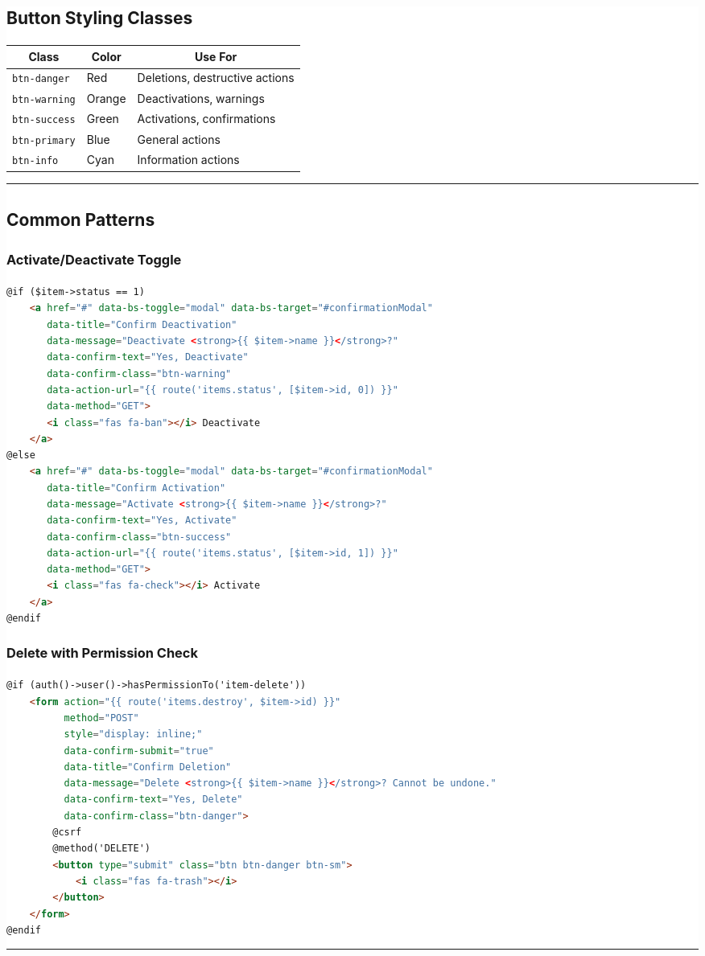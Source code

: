 
## Button Styling Classes

| Class | Color | Use For |
|-------|-------|---------|
| `btn-danger` | Red | Deletions, destructive actions |
| `btn-warning` | Orange | Deactivations, warnings |
| `btn-success` | Green | Activations, confirmations |
| `btn-primary` | Blue | General actions |
| `btn-info` | Cyan | Information actions |

---

## Common Patterns

### Activate/Deactivate Toggle
```html
@if ($item->status == 1)
    <a href="#" data-bs-toggle="modal" data-bs-target="#confirmationModal"
       data-title="Confirm Deactivation"
       data-message="Deactivate <strong>{{ $item->name }}</strong>?"
       data-confirm-text="Yes, Deactivate"
       data-confirm-class="btn-warning"
       data-action-url="{{ route('items.status', [$item->id, 0]) }}"
       data-method="GET">
       <i class="fas fa-ban"></i> Deactivate
    </a>
@else
    <a href="#" data-bs-toggle="modal" data-bs-target="#confirmationModal"
       data-title="Confirm Activation"
       data-message="Activate <strong>{{ $item->name }}</strong>?"
       data-confirm-text="Yes, Activate"
       data-confirm-class="btn-success"
       data-action-url="{{ route('items.status', [$item->id, 1]) }}"
       data-method="GET">
       <i class="fas fa-check"></i> Activate
    </a>
@endif
```

### Delete with Permission Check
```html
@if (auth()->user()->hasPermissionTo('item-delete'))
    <form action="{{ route('items.destroy', $item->id) }}"
          method="POST"
          style="display: inline;"
          data-confirm-submit="true"
          data-title="Confirm Deletion"
          data-message="Delete <strong>{{ $item->name }}</strong>? Cannot be undone."
          data-confirm-text="Yes, Delete"
          data-confirm-class="btn-danger">
        @csrf
        @method('DELETE')
        <button type="submit" class="btn btn-danger btn-sm">
            <i class="fas fa-trash"></i>
        </button>
    </form>
@endif
```

---